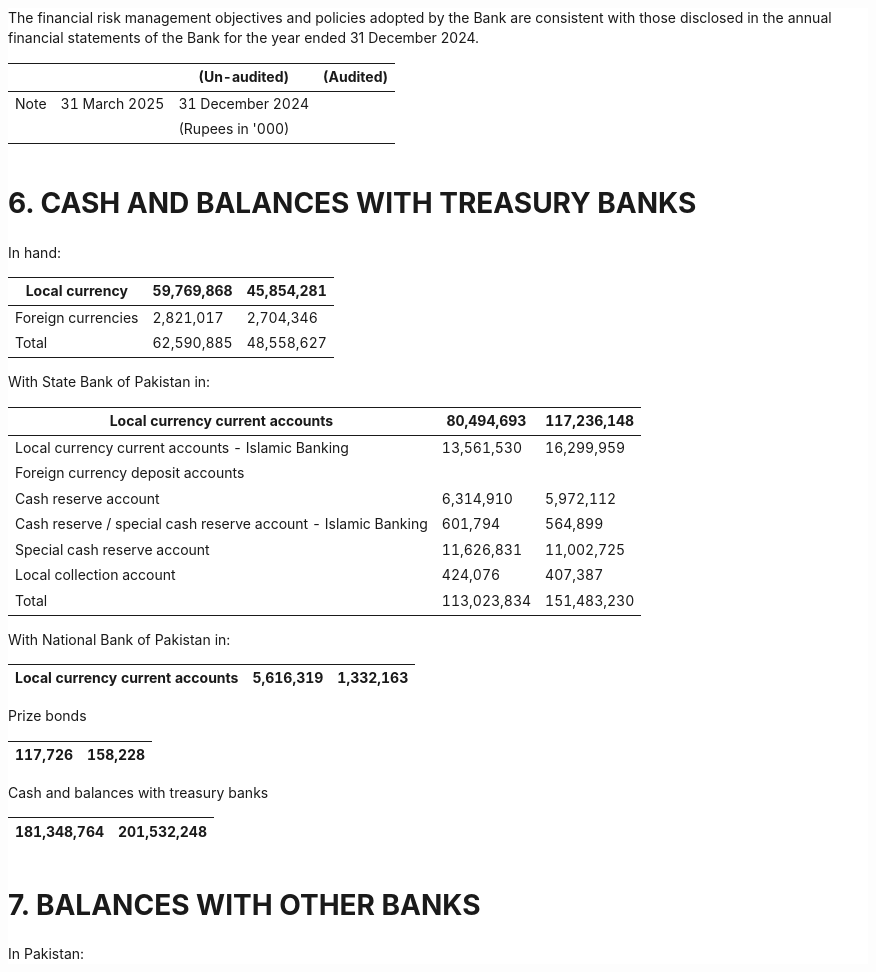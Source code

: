 The financial risk management objectives and policies adopted by the Bank are consistent with those disclosed in the annual financial statements of the Bank for the year ended 31 December 2024.

|      |               | (Un-audited)     | (Audited) |
| ---- | ------------- | ---------------- | --------- |
| Note | 31 March 2025 | 31 December 2024 |           |
|      |               | (Rupees in '000) |           |

# 6. CASH AND BALANCES WITH TREASURY BANKS

In hand:

| Local currency     | 59,769,868 | 45,854,281 |
| ------------------ | ---------- | ---------- |
| Foreign currencies | 2,821,017  | 2,704,346  |
| Total              | 62,590,885 | 48,558,627 |

With State Bank of Pakistan in:

| Local currency current accounts                               | 80,494,693  | 117,236,148 |
| ------------------------------------------------------------- | ----------- | ----------- |
| Local currency current accounts - Islamic Banking             | 13,561,530  | 16,299,959  |
| Foreign currency deposit accounts                             |             |             |
| Cash reserve account                                          | 6,314,910   | 5,972,112   |
| Cash reserve / special cash reserve account - Islamic Banking | 601,794     | 564,899     |
| Special cash reserve account                                  | 11,626,831  | 11,002,725  |
| Local collection account                                      | 424,076     | 407,387     |
| Total                                                         | 113,023,834 | 151,483,230 |

With National Bank of Pakistan in:

| Local currency current accounts | 5,616,319 | 1,332,163 |
| ------------------------------- | --------- | --------- |

Prize bonds

| 117,726 | 158,228 |
| ------- | ------- |

Cash and balances with treasury banks

| 181,348,764 | 201,532,248 |
| ----------- | ----------- |

# 7. BALANCES WITH OTHER BANKS

In Pakistan:
